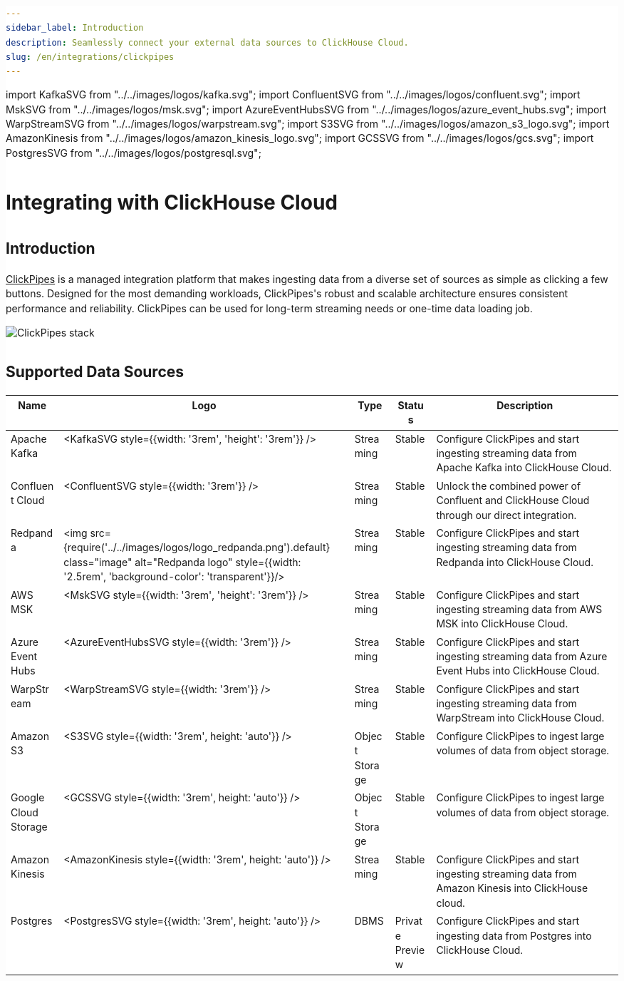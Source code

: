 ```yaml
---
sidebar_label: Introduction
description: Seamlessly connect your external data sources to ClickHouse Cloud.
slug: /en/integrations/clickpipes
---
```


import KafkaSVG from "../../images/logos/kafka.svg";
import ConfluentSVG from "../../images/logos/confluent.svg";
import MskSVG from "../../images/logos/msk.svg";
import AzureEventHubsSVG from "../../images/logos/azure_event_hubs.svg";
import WarpStreamSVG from "../../images/logos/warpstream.svg";
import S3SVG from "../../images/logos/amazon_s3_logo.svg";
import AmazonKinesis from "../../images/logos/amazon_kinesis_logo.svg";
import GCSSVG from "../../images/logos/gcs.svg";
import PostgresSVG from "../../images/logos/postgresql.svg";

# Integrating with ClickHouse Cloud

## Introduction

[ClickPipes](/docs/en/integrations/clickpipes) is a managed integration platform that makes ingesting data from a diverse set of sources as simple as clicking a few buttons. Designed for the most demanding workloads, ClickPipes's robust and scalable architecture ensures consistent performance and reliability. ClickPipes can be used for long-term streaming needs or one-time data loading job.

![ClickPipes stack](./images/clickpipes_stack.png)

## Supported Data Sources

| Name                 |Logo|Type| Status          | Description                                                                                          |
|----------------------|----|----|-----------------|------------------------------------------------------------------------------------------------------|
| Apache Kafka         |<KafkaSVG style={{width: '3rem', 'height': '3rem'}} />|Streaming| Stable          | Configure ClickPipes and start ingesting streaming data from Apache Kafka into ClickHouse Cloud.     |
| Confluent Cloud      |<ConfluentSVG style={{width: '3rem'}} />|Streaming| Stable          | Unlock the combined power of Confluent and ClickHouse Cloud through our direct integration.          |
| Redpanda             |<img src={require('../../images/logos/logo_redpanda.png').default} class="image" alt="Redpanda logo" style={{width: '2.5rem', 'background-color': 'transparent'}}/>|Streaming| Stable          | Configure ClickPipes and start ingesting streaming data from Redpanda into ClickHouse Cloud.         |
| AWS MSK              |<MskSVG style={{width: '3rem', 'height': '3rem'}} />|Streaming| Stable          | Configure ClickPipes and start ingesting streaming data from AWS MSK into ClickHouse Cloud.          |
| Azure Event Hubs     |<AzureEventHubsSVG style={{width: '3rem'}} />|Streaming| Stable          | Configure ClickPipes and start ingesting streaming data from Azure Event Hubs into ClickHouse Cloud. |
| WarpStream           |<WarpStreamSVG style={{width: '3rem'}} />|Streaming| Stable          | Configure ClickPipes and start ingesting streaming data from WarpStream into ClickHouse Cloud.       |
| Amazon S3            |<S3SVG style={{width: '3rem', height: 'auto'}} />|Object Storage| Stable          | Configure ClickPipes to ingest large volumes of data from object storage.                            |
| Google Cloud Storage |<GCSSVG style={{width: '3rem', height: 'auto'}} />|Object Storage| Stable          | Configure ClickPipes to ingest large volumes of data from object storage.                            |
| Amazon Kinesis       |<AmazonKinesis style={{width: '3rem', height: 'auto'}} />|Streaming| Stable          | Configure ClickPipes and start ingesting streaming data from Amazon Kinesis into ClickHouse cloud.   |
| Postgres             |<PostgresSVG style={{width: '3rem', height: 'auto'}} />|DBMS| Private Preview | Configure ClickPipes and start ingesting data from Postgres into ClickHouse Cloud.                   |
